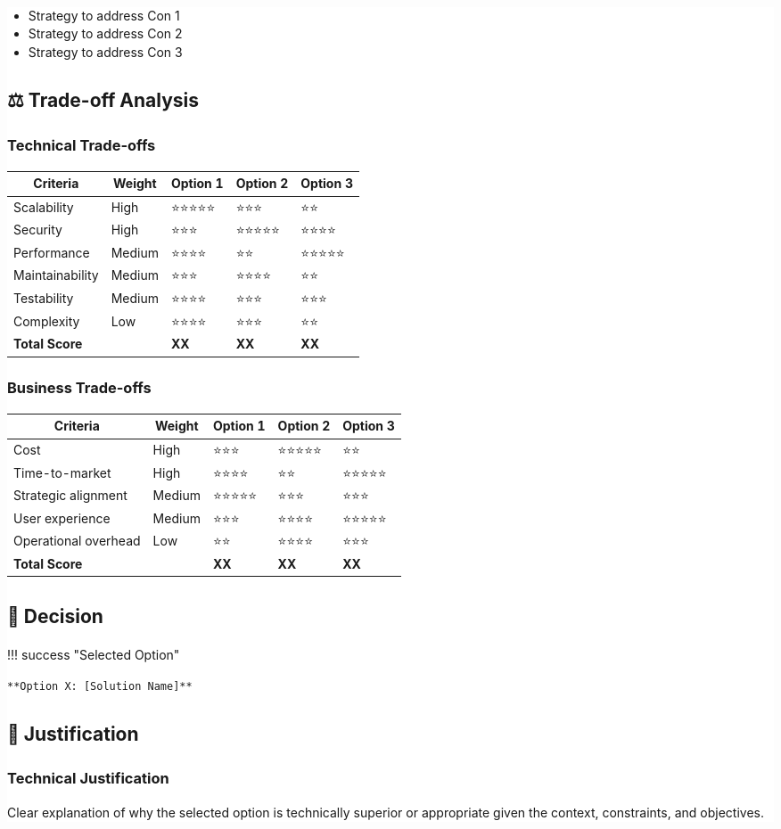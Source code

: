 - Strategy to address Con 1
- Strategy to address Con 2
- Strategy to address Con 3

## :balance_scale: Trade-off Analysis

### Technical Trade-offs

| Criteria        | Weight | Option 1   | Option 2   | Option 3   |
| --------------- | ------ | ---------- | ---------- | ---------- |
| Scalability     | High   | ⭐⭐⭐⭐⭐ | ⭐⭐⭐     | ⭐⭐       |
| Security        | High   | ⭐⭐⭐     | ⭐⭐⭐⭐⭐ | ⭐⭐⭐⭐   |
| Performance     | Medium | ⭐⭐⭐⭐   | ⭐⭐       | ⭐⭐⭐⭐⭐ |
| Maintainability | Medium | ⭐⭐⭐     | ⭐⭐⭐⭐   | ⭐⭐       |
| Testability     | Medium | ⭐⭐⭐⭐   | ⭐⭐⭐     | ⭐⭐⭐     |
| Complexity      | Low    | ⭐⭐⭐⭐   | ⭐⭐⭐     | ⭐⭐       |
| **Total Score** |        | **XX**     | **XX**     | **XX**     |

### Business Trade-offs

| Criteria             | Weight | Option 1   | Option 2   | Option 3   |
| -------------------- | ------ | ---------- | ---------- | ---------- |
| Cost                 | High   | ⭐⭐⭐     | ⭐⭐⭐⭐⭐ | ⭐⭐       |
| Time-to-market       | High   | ⭐⭐⭐⭐   | ⭐⭐       | ⭐⭐⭐⭐⭐ |
| Strategic alignment  | Medium | ⭐⭐⭐⭐⭐ | ⭐⭐⭐     | ⭐⭐⭐     |
| User experience      | Medium | ⭐⭐⭐     | ⭐⭐⭐⭐   | ⭐⭐⭐⭐⭐ |
| Operational overhead | Low    | ⭐⭐       | ⭐⭐⭐⭐   | ⭐⭐⭐     |
| **Total Score**      |        | **XX**     | **XX**     | **XX**     |

## :rocket: Decision

!!! success "Selected Option"

    **Option X: [Solution Name]**

## :page_with_curl: Justification

### Technical Justification

Clear explanation of why the selected option is technically superior or appropriate given the context, constraints, and objectives.
